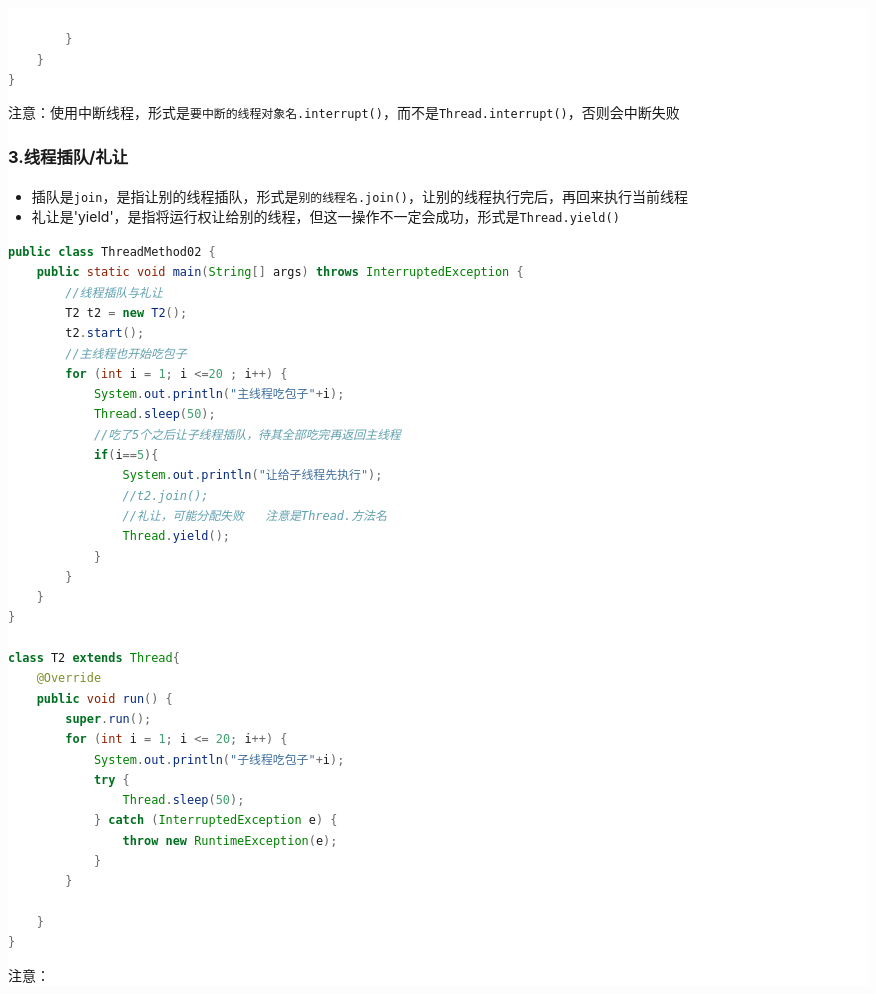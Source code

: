 ```java

        }
    }
}
```

注意：使用中断线程，形式是`要中断的线程对象名.interrupt()`，而不是`Thread.interrupt()`，否则会中断失败

### 3.线程插队/礼让

* 插队是`join`，是指让别的线程插队，形式是`别的线程名.join()`，让别的线程执行完后，再回来执行当前线程
* 礼让是'yield'，是指将运行权让给别的线程，但这一操作不一定会成功，形式是`Thread.yield()`

```java
public class ThreadMethod02 {
    public static void main(String[] args) throws InterruptedException {
        //线程插队与礼让
        T2 t2 = new T2();
        t2.start();
        //主线程也开始吃包子
        for (int i = 1; i <=20 ; i++) {
            System.out.println("主线程吃包子"+i);
            Thread.sleep(50);
            //吃了5个之后让子线程插队，待其全部吃完再返回主线程
            if(i==5){
                System.out.println("让给子线程先执行");
                //t2.join();
                //礼让，可能分配失败   注意是Thread.方法名
                Thread.yield();
            }
        }
    }
}

class T2 extends Thread{
    @Override
    public void run() {
        super.run();
        for (int i = 1; i <= 20; i++) {
            System.out.println("子线程吃包子"+i);
            try {
                Thread.sleep(50);
            } catch (InterruptedException e) {
                throw new RuntimeException(e);
            }
        }

    }
}
```

注意：
